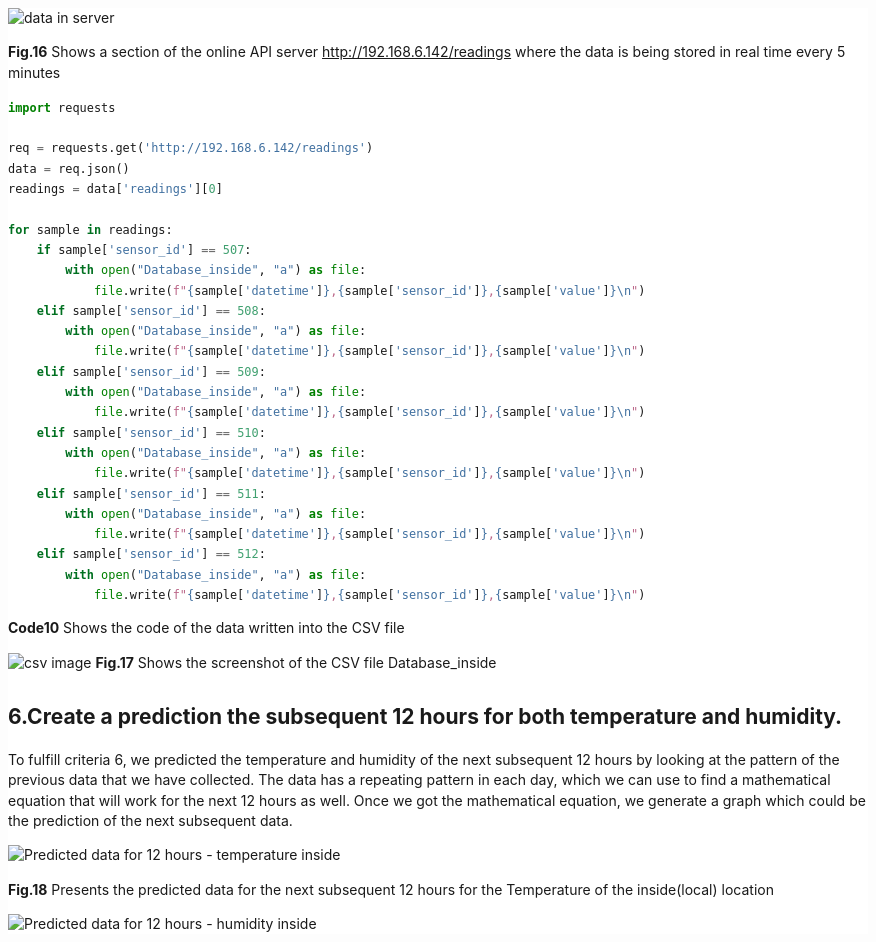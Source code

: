 
<img width="1249" alt="data in server" src="https://user-images.githubusercontent.com/112055062/207038574-7ef259ff-d995-48d2-9738-f786076aecda.png">

**Fig.16** Shows a section of the online API server http://192.168.6.142/readings where the data is being stored in real time every 5 minutes

```.py
import requests

req = requests.get('http://192.168.6.142/readings')
data = req.json()
readings = data['readings'][0]

for sample in readings:
    if sample['sensor_id'] == 507:
        with open("Database_inside", "a") as file:
            file.write(f"{sample['datetime']},{sample['sensor_id']},{sample['value']}\n")
    elif sample['sensor_id'] == 508:
        with open("Database_inside", "a") as file:
            file.write(f"{sample['datetime']},{sample['sensor_id']},{sample['value']}\n")
    elif sample['sensor_id'] == 509:
        with open("Database_inside", "a") as file:
            file.write(f"{sample['datetime']},{sample['sensor_id']},{sample['value']}\n")
    elif sample['sensor_id'] == 510:
        with open("Database_inside", "a") as file:
            file.write(f"{sample['datetime']},{sample['sensor_id']},{sample['value']}\n")
    elif sample['sensor_id'] == 511:
        with open("Database_inside", "a") as file:
            file.write(f"{sample['datetime']},{sample['sensor_id']},{sample['value']}\n")
    elif sample['sensor_id'] == 512:
        with open("Database_inside", "a") as file:
            file.write(f"{sample['datetime']},{sample['sensor_id']},{sample['value']}\n")
```
**Code10** Shows the code of the data written into the CSV file

![csv image](https://user-images.githubusercontent.com/112055062/207231324-5e2b936e-f8dd-432e-beba-b46cc575bb10.png)
**Fig.17** Shows the screenshot of the CSV file Database_inside 

## 6.Create a prediction the subsequent 12 hours for both temperature and humidity.

To fulfill criteria 6, we predicted the temperature and humidity of the next subsequent 12 hours by looking at the pattern of the previous data that we have collected. The data has a repeating pattern in each day, which we can use to find a mathematical equation that will work for the next 12 hours as well. Once we got the mathematical equation, we generate a graph which could be the prediction of the next subsequent data.

![Predicted data for 12 hours - temperature inside](https://user-images.githubusercontent.com/112055062/207365447-3278203d-3c72-477e-ad76-e1c798047789.png)

**Fig.18** Presents the predicted data for the next subsequent 12 hours for the Temperature of the inside(local) location

![Predicted data for 12 hours - humidity inside](https://user-images.githubusercontent.com/112055062/207365771-a97e2502-c258-4516-815b-1fde1975a4df.png)


[^1]: Industries, Adafruit. “DHT11 Basic Temperature-Humidity Sensor + Extras.” Adafruit Industries Blog RSS, https://www.adafruit.com/product/386. 
[^2]: Nelson, Carter. “Modern Replacements for DHT11 and dht22 Sensors.” Adafruit Learning System, https://learn.adafruit.com/modern-replacements-for-dht11-dht22-sensors/what-are-better-alternatives.   
[^7]: Real Python. “Python vs C++: Selecting the Right Tool for the Job.” Real Python, Real Python, 19 June 2021, https://realpython.com/python-vs-cpp/#memory-management. 
[^8]: Ornithology, British Trust for. “Tree Sparrow.” BTO, 4 Sept. 2019, https://www.bto.org/our-science/projects/gbw/gardens-wildlife/garden-birds/a-z-garden-birds/tree-sparrow. 
[^11]: “Visualization with Python.” Matplotlib, https://matplotlib.org/. 
[^12]: NumPy, https://numpy.org/. 
[^14]: Adafruit. “Adafruit/ADAFRUIT_PYTHON_DHT: Python Library to Read the DHT Series of Humidity and Temperature Sensors on a Raspberry Pi or Beaglebone Black.” GitHub, https://github.com/adafruit/Adafruit_Python_DHT. 